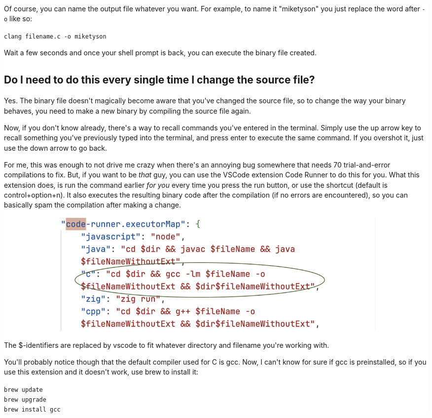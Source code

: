 Of course, you can name the output file whatever you want. For example, to name it "miketyson" you just replace the word after `-o` like so:

~~~shell
clang filename.c -o miketyson
~~~

Wait a few seconds and once your shell prompt is back, you can execute the binary file created.

## Do I need to do this every single time I change the source file?

Yes. The binary file doesn't magically become aware that you've changed the source file, so to change the way your binary behaves, you need to make a new binary by compiling the source file again.

Now, if you don't know already, there's a way to recall commands you've entered in the terminal. Simply use the up arrow key to recall something you've previously typed into the terminal, and press enter to execute the same command. If you overshot it, just use the down arrow to go back.

For me, this was enough to not drive me crazy when there's an annoying bug somewhere that needs 70 trial-and-error compilations to fix. But, if you want to be *that* guy, you can use the VSCode extension Code Runner to do this for you. What this extension does, is run the command earlier *for you* every time you press the run button, or use the shortcut (default is control+option+n). It also executes the resulting binary code after the compilation (if no errors are encountered), so you can basically spam the compilation after making a change.

<p align='center'> <img src='code-runner.png' width=75%> </p>

The $-identifiers are replaced by vscode to fit whatever directory and filename you're working with.

You'll probably notice though that the default compiler used for C is gcc. Now, I can't know for sure if gcc is preinstalled, so if you use this extension and it doesn't work, use brew to install it:

~~~shell
brew update
brew upgrade
brew install gcc
~~~
